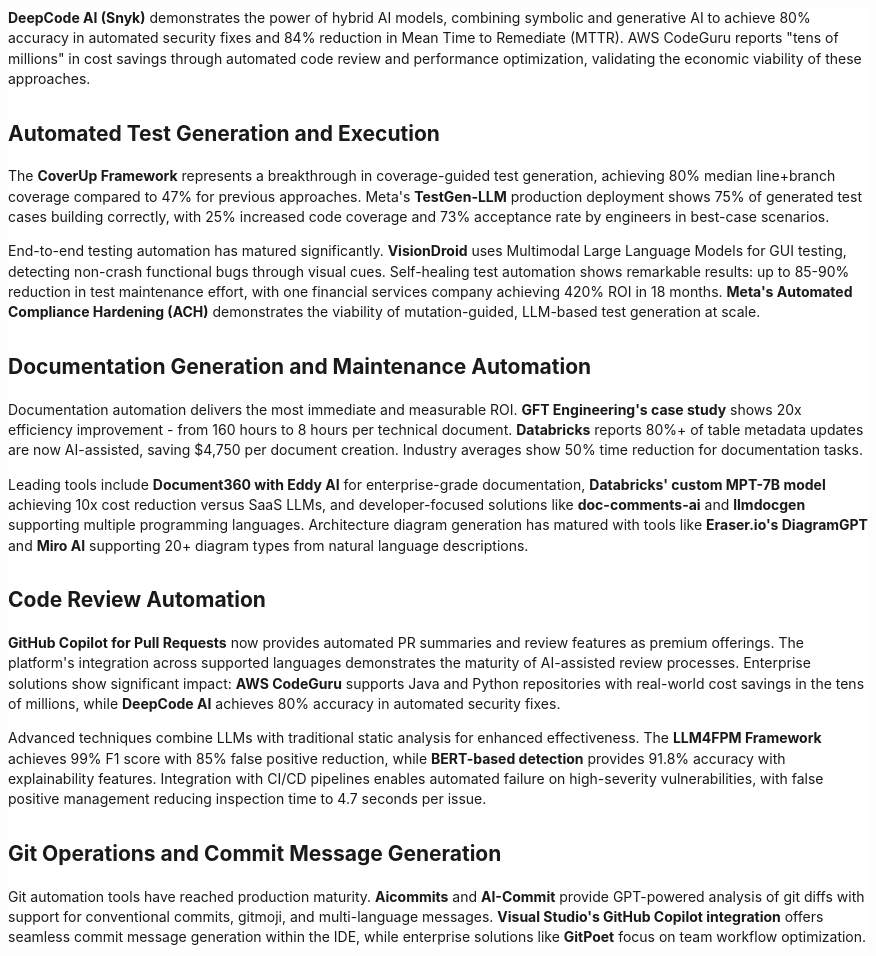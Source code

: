 **DeepCode AI (Snyk)** demonstrates the power of hybrid AI models, combining symbolic and generative AI to achieve 80% accuracy in automated security fixes and 84% reduction in Mean Time to Remediate (MTTR). AWS CodeGuru reports "tens of millions" in cost savings through automated code review and performance optimization, validating the economic viability of these approaches.

## Automated Test Generation and Execution

The **CoverUp Framework** represents a breakthrough in coverage-guided test generation, achieving 80% median line+branch coverage compared to 47% for previous approaches. Meta's **TestGen-LLM** production deployment shows 75% of generated test cases building correctly, with 25% increased code coverage and 73% acceptance rate by engineers in best-case scenarios.

End-to-end testing automation has matured significantly. **VisionDroid** uses Multimodal Large Language Models for GUI testing, detecting non-crash functional bugs through visual cues. Self-healing test automation shows remarkable results: up to 85-90% reduction in test maintenance effort, with one financial services company achieving 420% ROI in 18 months. **Meta's Automated Compliance Hardening (ACH)** demonstrates the viability of mutation-guided, LLM-based test generation at scale.

## Documentation Generation and Maintenance Automation

Documentation automation delivers the most immediate and measurable ROI. **GFT Engineering's case study** shows 20x efficiency improvement - from 160 hours to 8 hours per technical document. **Databricks** reports 80%+ of table metadata updates are now AI-assisted, saving $4,750 per document creation. Industry averages show 50% time reduction for documentation tasks.

Leading tools include **Document360 with Eddy AI** for enterprise-grade documentation, **Databricks' custom MPT-7B model** achieving 10x cost reduction versus SaaS LLMs, and developer-focused solutions like **doc-comments-ai** and **llmdocgen** supporting multiple programming languages. Architecture diagram generation has matured with tools like **Eraser.io's DiagramGPT** and **Miro AI** supporting 20+ diagram types from natural language descriptions.

## Code Review Automation

**GitHub Copilot for Pull Requests** now provides automated PR summaries and review features as premium offerings. The platform's integration across supported languages demonstrates the maturity of AI-assisted review processes. Enterprise solutions show significant impact: **AWS CodeGuru** supports Java and Python repositories with real-world cost savings in the tens of millions, while **DeepCode AI** achieves 80% accuracy in automated security fixes.

Advanced techniques combine LLMs with traditional static analysis for enhanced effectiveness. The **LLM4FPM Framework** achieves 99% F1 score with 85% false positive reduction, while **BERT-based detection** provides 91.8% accuracy with explainability features. Integration with CI/CD pipelines enables automated failure on high-severity vulnerabilities, with false positive management reducing inspection time to 4.7 seconds per issue.

## Git Operations and Commit Message Generation

Git automation tools have reached production maturity. **Aicommits** and **AI-Commit** provide GPT-powered analysis of git diffs with support for conventional commits, gitmoji, and multi-language messages. **Visual Studio's GitHub Copilot integration** offers seamless commit message generation within the IDE, while enterprise solutions like **GitPoet** focus on team workflow optimization.
